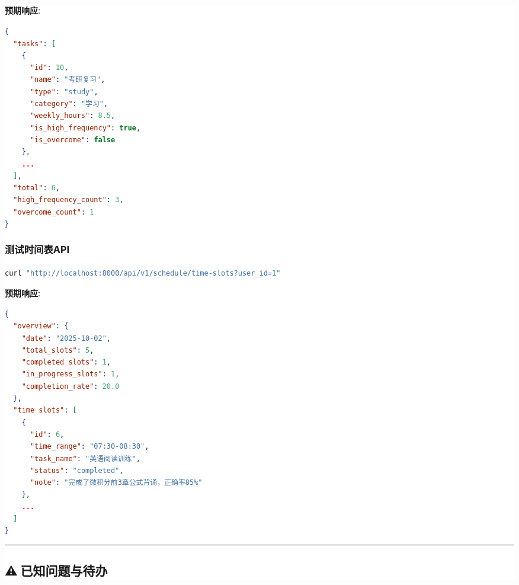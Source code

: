 **预期响应**:
```json
{
  "tasks": [
    {
      "id": 10,
      "name": "考研复习",
      "type": "study",
      "category": "学习",
      "weekly_hours": 8.5,
      "is_high_frequency": true,
      "is_overcome": false
    },
    ...
  ],
  "total": 6,
  "high_frequency_count": 3,
  "overcome_count": 1
}
```

### 测试时间表API
```bash
curl "http://localhost:8000/api/v1/schedule/time-slots?user_id=1"
```

**预期响应**:
```json
{
  "overview": {
    "date": "2025-10-02",
    "total_slots": 5,
    "completed_slots": 1,
    "in_progress_slots": 1,
    "completion_rate": 20.0
  },
  "time_slots": [
    {
      "id": 6,
      "time_range": "07:30-08:30",
      "task_name": "英语阅读训练",
      "status": "completed",
      "note": "完成了微积分前3章公式背诵，正确率85%"
    },
    ...
  ]
}
```

---

## ⚠️ 已知问题与待办
